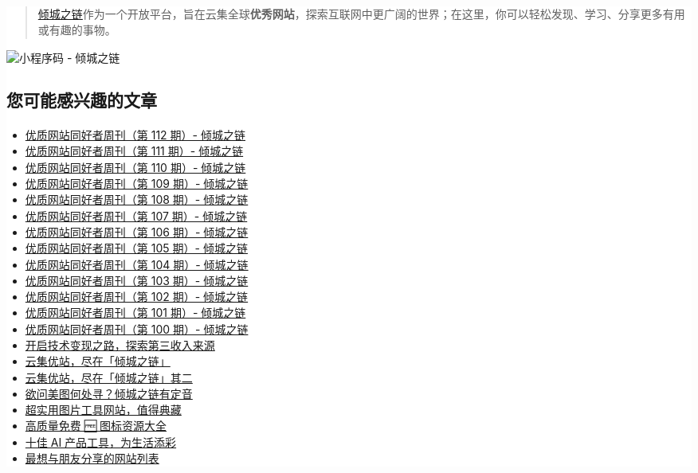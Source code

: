 > [倾城之链](https://nicelinks.site/?utm_source=weekly)作为一个开放平台，旨在云集全球**优秀网站**，探索互联网中更广阔的世界；在这里，你可以轻松发现、学习、分享更多有用或有趣的事物。

![小程序码 - 倾城之链](https://image.nicelinks.site/nicelinks-miniprogram-code.jpeg?imageView2/1/w/250/h/250/interlace/1/ignore-error/1)

## 您可能感兴趣的文章

- [优质网站同好者周刊（第 112 期）- 倾城之链](https://blog.nicelinks.site/weekly-112/)
- [优质网站同好者周刊（第 111 期）- 倾城之链](https://blog.nicelinks.site/weekly-111/)
- [优质网站同好者周刊（第 110 期）- 倾城之链](https://blog.nicelinks.site/weekly-110/)
- [优质网站同好者周刊（第 109 期）- 倾城之链](https://blog.nicelinks.site/weekly-109/)
- [优质网站同好者周刊（第 108 期）- 倾城之链](https://blog.nicelinks.site/weekly-108/)
- [优质网站同好者周刊（第 107 期）- 倾城之链](https://blog.nicelinks.site/weekly-107/)
- [优质网站同好者周刊（第 106 期）- 倾城之链](https://blog.nicelinks.site/weekly-106/)
- [优质网站同好者周刊（第 105 期）- 倾城之链](https://blog.nicelinks.site/weekly-105/)
- [优质网站同好者周刊（第 104 期）- 倾城之链](https://blog.nicelinks.site/weekly-104/)
- [优质网站同好者周刊（第 103 期）- 倾城之链](https://blog.nicelinks.site/weekly-103/)
- [优质网站同好者周刊（第 102 期）- 倾城之链](https://blog.nicelinks.site/weekly-102/)
- [优质网站同好者周刊（第 101 期）- 倾城之链](https://blog.nicelinks.site/weekly-101/)
- [优质网站同好者周刊（第 100 期）- 倾城之链](https://blog.nicelinks.site/weekly-100/)
- [开启技术变现之路，探索第三收入来源](https://www.jeffjade.com/2020/11/17/173-talk-about-nice-links/)
- [云集优站，尽在「倾城之链」](https://www.jeffjade.com/2017/12/31/136-talk-about-nicelinks-site/)
- [云集优站，尽在「倾城之链」其二](https://www.jeffjade.com/2018/12/23/146-talk-about-nice-links/)
- [欲问美图何处寻？倾城之链有定音](https://www.jeffjade.com/2019/02/17/151-aweome-beautiful-picture-website-list/ '欲问美图何处寻？倾城之链有定音')
- [超实用图片工具网站，值得典藏](https://www.jeffjade.com/2020/07/27/165-aweome-picture-tool-website-list/)
- [高质量免费 🆓 图标资源大全](https://www.jeffjade.com/2020/09/11/169-high-quality-free-icon-resource-collection/)
- [十佳 AI 产品工具，为生活添彩](https://www.jeffjade.com/2020/09/23/170-list-of-top-20-ai-product-tools/)
- [最想与朋友分享的网站列表](https://www.jeffjade.com/2020/09/01/168-list-of-websites-i-most-want-to-share-with-my-friends/)